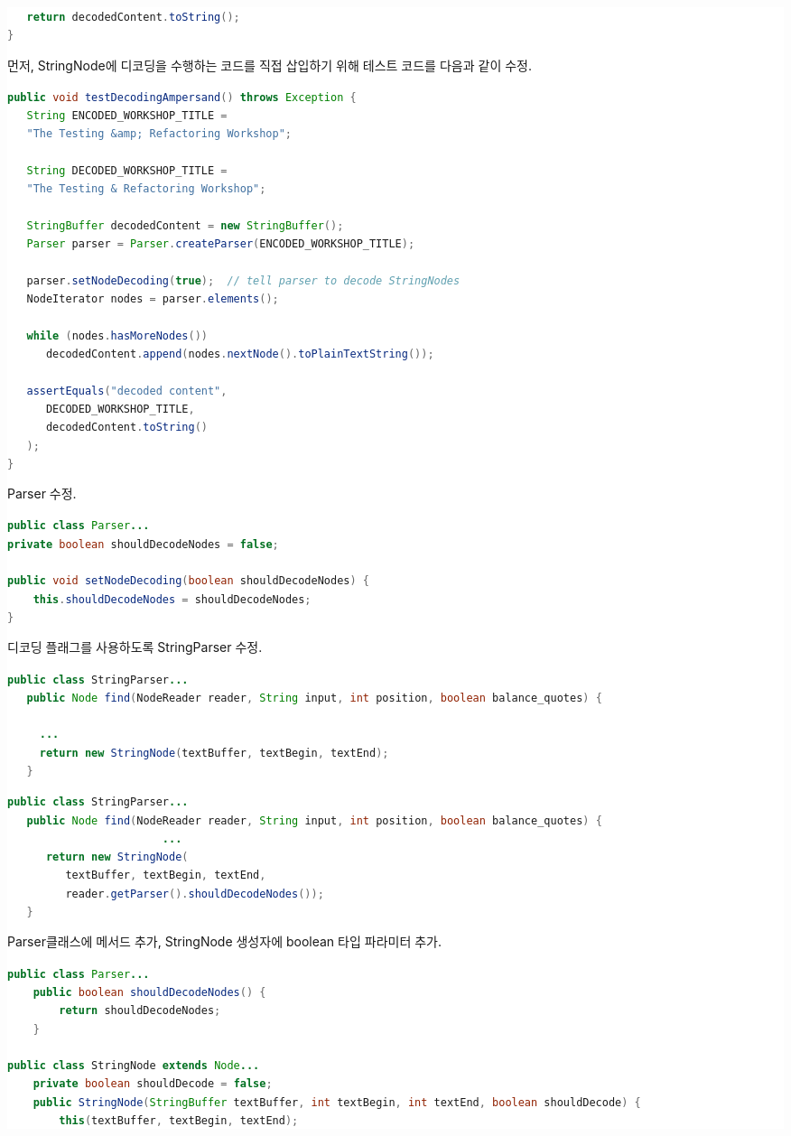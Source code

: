 ```java
   return decodedContent.toString();
}
```
먼저, StringNode에 디코딩을 수행하는 코드를 직접 삽입하기 위해 테스트 코드를 다음과 같이 수정.
```java
public void testDecodingAmpersand() throws Exception {
   String ENCODED_WORKSHOP_TITLE =
   "The Testing &amp; Refactoring Workshop";

   String DECODED_WORKSHOP_TITLE =
   "The Testing & Refactoring Workshop";

   StringBuffer decodedContent = new StringBuffer();
   Parser parser = Parser.createParser(ENCODED_WORKSHOP_TITLE);
   
   parser.setNodeDecoding(true);  // tell parser to decode StringNodes
   NodeIterator nodes = parser.elements();

   while (nodes.hasMoreNodes())
      decodedContent.append(nodes.nextNode().toPlainTextString());

   assertEquals("decoded content",
      DECODED_WORKSHOP_TITLE,
      decodedContent.toString()
   );
}
```
Parser 수정.
```java
public class Parser...
private boolean shouldDecodeNodes = false;

public void setNodeDecoding(boolean shouldDecodeNodes) {
	this.shouldDecodeNodes = shouldDecodeNodes;
}
```
디코딩 플래그를 사용하도록 StringParser 수정.
```java
public class StringParser...
   public Node find(NodeReader reader, String input, int position, boolean balance_quotes) {

     ...
     return new StringNode(textBuffer, textBegin, textEnd);
   }
```
```java
public class StringParser...
   public Node find(NodeReader reader, String input, int position, boolean balance_quotes) {
                        ...
      return new StringNode(
         textBuffer, textBegin, textEnd, 
		 reader.getParser().shouldDecodeNodes());
   }
```
Parser클래스에 메서드 추가, StringNode 생성자에 boolean 타입 파라미터 추가.
```java
public class Parser...
    public boolean shouldDecodeNodes() {
        return shouldDecodeNodes;
    }

public class StringNode extends Node...
    private boolean shouldDecode = false;
    public StringNode(StringBuffer textBuffer, int textBegin, int textEnd, boolean shouldDecode) {
        this(textBuffer, textBegin, textEnd);
```
